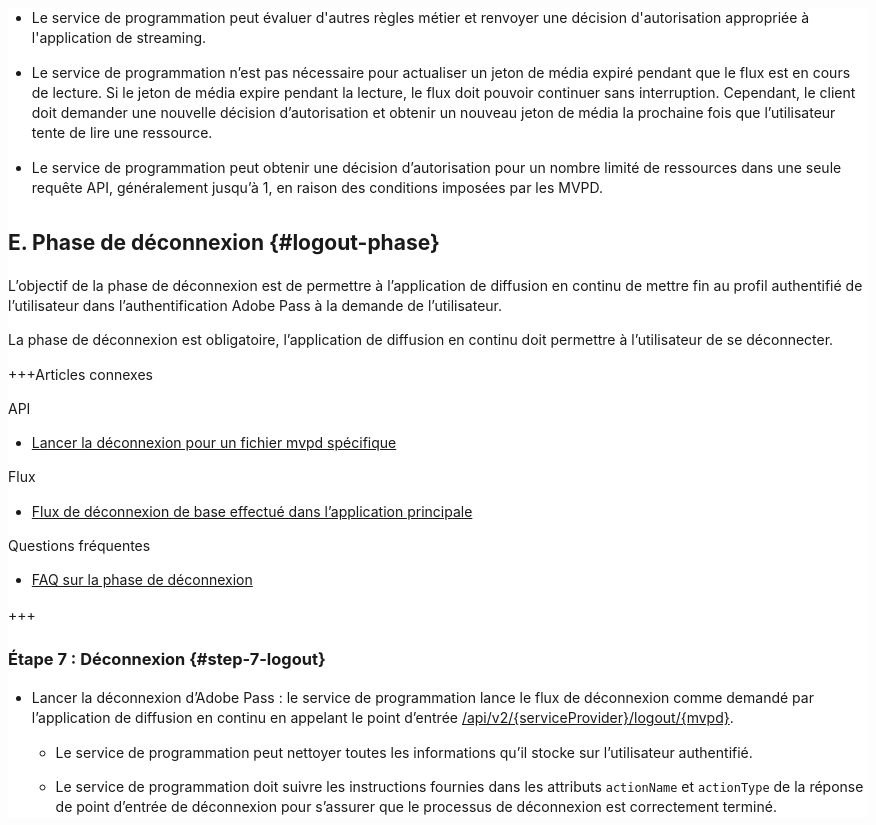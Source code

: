   * Le service de programmation peut évaluer d&#39;autres règles métier et renvoyer une décision d&#39;autorisation appropriée à l&#39;application de streaming.

   * Le service de programmation n’est pas nécessaire pour actualiser un jeton de média expiré pendant que le flux est en cours de lecture. Si le jeton de média expire pendant la lecture, le flux doit pouvoir continuer sans interruption. Cependant, le client doit demander une nouvelle décision d’autorisation et obtenir un nouveau jeton de média la prochaine fois que l’utilisateur tente de lire une ressource.

   * Le service de programmation peut obtenir une décision d’autorisation pour un nombre limité de ressources dans une seule requête API, généralement jusqu’à 1, en raison des conditions imposées par les MVPD.

## E. Phase de déconnexion {#logout-phase}

L’objectif de la phase de déconnexion est de permettre à l’application de diffusion en continu de mettre fin au profil authentifié de l’utilisateur dans l’authentification Adobe Pass à la demande de l’utilisateur.

La phase de déconnexion est obligatoire, l’application de diffusion en continu doit permettre à l’utilisateur de se déconnecter.

+++Articles connexes

API

* [Lancer la déconnexion pour un fichier mvpd spécifique](/help/authentication/integration-guide-programmers/rest-apis/rest-api-v2/apis/logout-apis/rest-api-v2-logout-apis-initiate-logout-for-specific-mvpd.md)

Flux

* [Flux de déconnexion de base effectué dans l’application principale](/help/authentication/integration-guide-programmers/rest-apis/rest-api-v2/flows/basic-access-flows/rest-api-v2-basic-logout-primary-application-flow.md)

Questions fréquentes

* [FAQ sur la phase de déconnexion](/help/authentication/integration-guide-programmers/rest-apis/rest-api-v2/rest-api-v2-faqs.md#logout-phase-faqs-general)

+++

### Étape 7 : Déconnexion {#step-7-logout}

* Lancer la déconnexion d’Adobe Pass : le service de programmation lance le flux de déconnexion comme demandé par l’application de diffusion en continu en appelant le point d’entrée [/api/v2/{serviceProvider}/logout/{mvpd}](/help/authentication/integration-guide-programmers/rest-apis/rest-api-v2/apis/logout-apis/rest-api-v2-logout-apis-initiate-logout-for-specific-mvpd.md).

   * Le service de programmation peut nettoyer toutes les informations qu’il stocke sur l’utilisateur authentifié.

   * Le service de programmation doit suivre les instructions fournies dans les attributs `actionName` et `actionType` de la réponse de point d’entrée de déconnexion pour s’assurer que le processus de déconnexion est correctement terminé.
